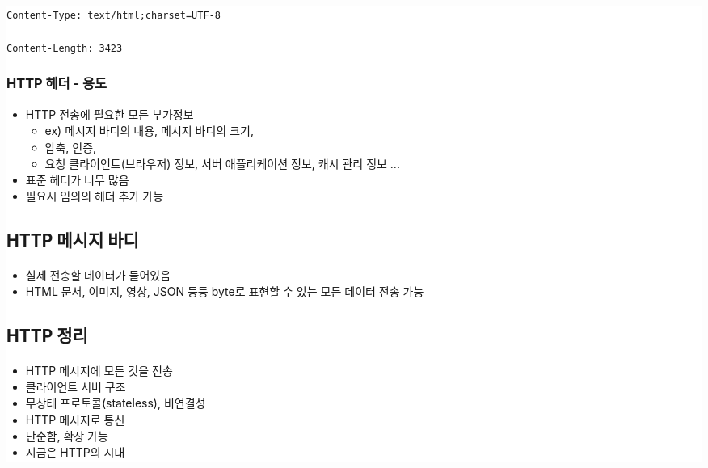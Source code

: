```text
Content-Type: text/html;charset=UTF-8

Content-Length: 3423
```

### HTTP 헤더 - 용도

- HTTP 전송에 필요한 모든 부가정보
  - ex) 메시지 바디의 내용, 메시지 바디의 크기, 
  - 압축, 인증,
  - 요청 클라이언트(브라우저) 정보, 서버 애플리케이션 정보, 캐시 관리 정보 ...
- 표준 헤더가 너무 많음
- 필요시 임의의 헤더 추가 가능



## HTTP 메시지 바디

- 실제 전송할 데이터가 들어있음
- HTML 문서, 이미지, 영상, JSON 등등 byte로 표현할 수 있는 모든 데이터 전송 가능

## HTTP 정리
- HTTP 메시지에 모든 것을 전송
- 클라이언트 서버 구조
- 무상태 프로토콜(stateless), 비연결성
- HTTP 메시지로 통신
- 단순함, 확장 가능
- 지금은 HTTP의 시대